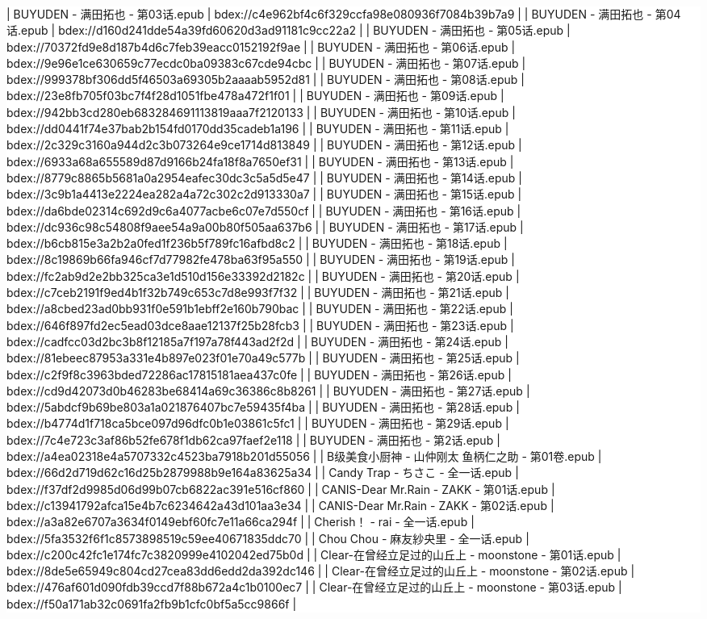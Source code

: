 | BUYUDEN - 满田拓也 - 第03话.epub | bdex://c4e962bf4c6f329ccfa98e080936f7084b39b7a9 |
| BUYUDEN - 满田拓也 - 第04话.epub | bdex://d160d241dde54a39fd60620d3ad91181c9cc22a2 |
| BUYUDEN - 满田拓也 - 第05话.epub | bdex://70372fd9e8d187b4d6c7feb39eacc0152192f9ae |
| BUYUDEN - 满田拓也 - 第06话.epub | bdex://9e96e1ce630659c77ecdc0ba09383c67cde94cbc |
| BUYUDEN - 满田拓也 - 第07话.epub | bdex://999378bf306dd5f46503a69305b2aaaab5952d81 |
| BUYUDEN - 满田拓也 - 第08话.epub | bdex://23e8fb705f03bc7f4f28d1051fbe478a472f1f01 |
| BUYUDEN - 满田拓也 - 第09话.epub | bdex://942bb3cd280eb683284691113819aaa7f2120133 |
| BUYUDEN - 满田拓也 - 第10话.epub | bdex://dd0441f74e37bab2b154fd0170dd35cadeb1a196 |
| BUYUDEN - 满田拓也 - 第11话.epub | bdex://2c329c3160a944d2c3b073264e9ce1714d813849 |
| BUYUDEN - 满田拓也 - 第12话.epub | bdex://6933a68a655589d87d9166b24fa18f8a7650ef31 |
| BUYUDEN - 满田拓也 - 第13话.epub | bdex://8779c8865b5681a0a2954eafec30dc3c5a5d5e47 |
| BUYUDEN - 满田拓也 - 第14话.epub | bdex://3c9b1a4413e2224ea282a4a72c302c2d913330a7 |
| BUYUDEN - 满田拓也 - 第15话.epub | bdex://da6bde02314c692d9c6a4077acbe6c07e7d550cf |
| BUYUDEN - 满田拓也 - 第16话.epub | bdex://dc936c98c54808f9aee54a9a00b80f505aa637b6 |
| BUYUDEN - 满田拓也 - 第17话.epub | bdex://b6cb815e3a2b2a0fed1f236b5f789fc16afbd8c2 |
| BUYUDEN - 满田拓也 - 第18话.epub | bdex://8c19869b66fa946cf7d77982fe478ba63f95a550 |
| BUYUDEN - 满田拓也 - 第19话.epub | bdex://fc2ab9d2e2bb325ca3e1d510d156e33392d2182c |
| BUYUDEN - 满田拓也 - 第20话.epub | bdex://c7ceb2191f9ed4b1f32b749c653c7d8e993f7f32 |
| BUYUDEN - 满田拓也 - 第21话.epub | bdex://a8cbed23ad0bb931f0e591b1ebff2e160b790bac |
| BUYUDEN - 满田拓也 - 第22话.epub | bdex://646f897fd2ec5ead03dce8aae12137f25b28fcb3 |
| BUYUDEN - 满田拓也 - 第23话.epub | bdex://cadfcc03d2bc3b8f12185a7f197a78f443ad2f2d |
| BUYUDEN - 满田拓也 - 第24话.epub | bdex://81ebeec87953a331e4b897e023f01e70a49c577b |
| BUYUDEN - 满田拓也 - 第25话.epub | bdex://c2f9f8c3963bded72286ac17815181aea437c0fe |
| BUYUDEN - 满田拓也 - 第26话.epub | bdex://cd9d42073d0b46283be68414a69c36386c8b8261 |
| BUYUDEN - 满田拓也 - 第27话.epub | bdex://5abdcf9b69be803a1a021876407bc7e59435f4ba |
| BUYUDEN - 满田拓也 - 第28话.epub | bdex://b4774d1f718ca5bce097d96dfc0b1e03861c5fc1 |
| BUYUDEN - 满田拓也 - 第29话.epub | bdex://7c4e723c3af86b52fe678f1db62ca97faef2e118 |
| BUYUDEN - 满田拓也 - 第2话.epub | bdex://a4ea02318e4a5707332c4523ba7918b201d55056 |
| B级美食小厨神 - 山仲刚太 鱼柄仁之助 - 第01卷.epub | bdex://66d2d719d62c16d25b2879988b9e164a83625a34 |
| Candy Trap - ちさこ - 全一话.epub | bdex://f37df2d9985d06d99b07cb6822ac391e516cf860 |
| CANIS-Dear Mr.Rain - ZAKK - 第01话.epub | bdex://c13941792afca15e4b7c6234642a43d101aa3e34 |
| CANIS-Dear Mr.Rain - ZAKK - 第02话.epub | bdex://a3a82e6707a3634f0149ebf60fc7e11a66ca294f |
| Cherish！ - rai - 全一话.epub | bdex://5fa3532f6f1c8573898519c59ee40671835ddc70 |
| Chou Chou - 麻友紗央里 - 全一话.epub | bdex://c200c42fc1e174fc7c3820999e4102042ed75b0d |
| Clear-在曾经立足过的山丘上 - moonstone - 第01话.epub | bdex://8de5e65949c804cd27cea83dd6edd2da392dc146 |
| Clear-在曾经立足过的山丘上 - moonstone - 第02话.epub | bdex://476af601d090fdb39ccd7f88b672a4c1b0100ec7 |
| Clear-在曾经立足过的山丘上 - moonstone - 第03话.epub | bdex://f50a171ab32c0691fa2fb9b1cfc0bf5a5cc9866f |